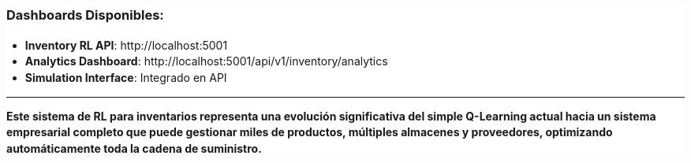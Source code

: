 ### **Dashboards Disponibles:**
- **Inventory RL API**: http://localhost:5001
- **Analytics Dashboard**: http://localhost:5001/api/v1/inventory/analytics
- **Simulation Interface**: Integrado en API

---

**Este sistema de RL para inventarios representa una evolución significativa del simple Q-Learning actual hacia un sistema empresarial completo que puede gestionar miles de productos, múltiples almacenes y proveedores, optimizando automáticamente toda la cadena de suministro.** 